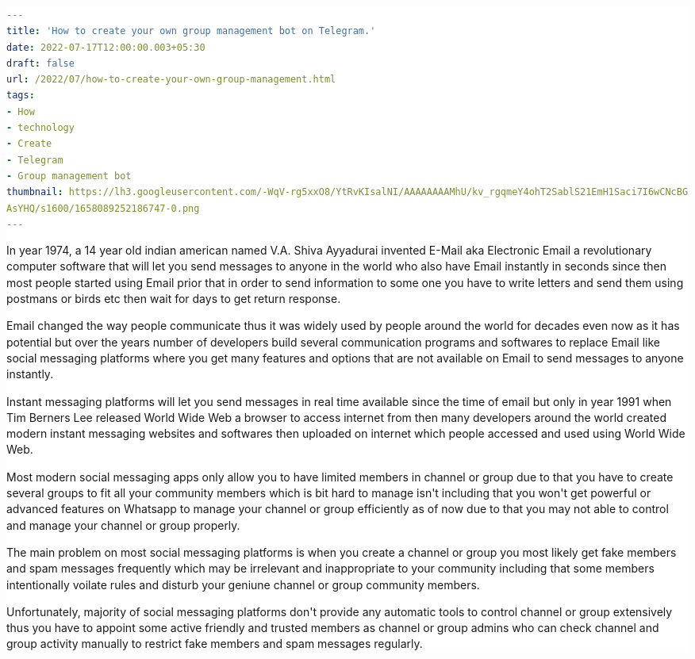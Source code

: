 ```yaml
---
title: 'How to create your own group management bot on Telegram.'
date: 2022-07-17T12:00:00.003+05:30
draft: false
url: /2022/07/how-to-create-your-own-group-management.html
tags: 
- How
- technology
- Create
- Telegram
- Group management bot
thumbnail: https://lh3.googleusercontent.com/-WqV-rg5xxO8/YtRvKIsalNI/AAAAAAAAMhU/kv_rgqmeY4ohT2SablS21EmH1Saci7I6wCNcBGAsYHQ/s1600/1658089252186747-0.png
---
```


  

  

  

In year 1974, a 14 year old indian american named V.A. Shiva Ayyadurai invented E-Mail aka Electronic Email a revolutionary computer software that will let you send messages to anyone in the world who also have Email instantly in seconds since then most people started using Email prior that in order to send information to some one you have to write letters and send them using postmans or birds etc then wait for days to get return response.

  

Email changed the way people communicate thus it was widely used by people around the world for decades even now as it has potential but over the years number of developers build several communication programs and softwares to replace Email like social messaging platforms where you get many features and options that are not available on Email to send messages to anyone instantly.

  

Instant messaging platforms will let you send messages in real time available since the time of email but only in year 1991 when Tim Berners Lee released World Wide Web a browser to access internet from then many developers around the world created modern instant messaging websites and softwares then uploaded on internet which people accessed and used using World Wide Web.

  

Most modern social messaging apps only allow you to have limited members in channel or group due to that you have to create several groups to fit all your community members which is bit hard to manage isn't including that you won't get powerful or advanced features on Whatsapp to manage your channel or group efficiently as of now due to that you may not able to control and manage your channel or group properly.  

  

The main problem on most social messaging platforms is when you create a channel or group you most likely get fake members and spam messages frequently which may be irrelevant and inappropriate to your community including that some members intentionally voilate rules and disturb your geniune channel or group community members.

  

Unfortunately, majority of social messaging platforms don't provide any automatic tools to control channel or group extensively thus you have to appoint some active friendly and trusted members as channel or group admins who can check channel and group activity manually to restrict fake members and spam messages regularly.
